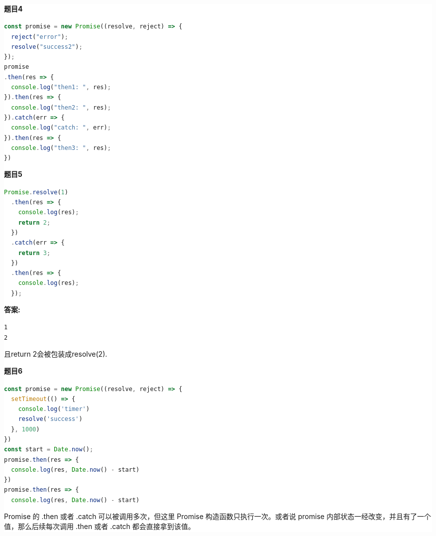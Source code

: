 **题目4**
```js
const promise = new Promise((resolve, reject) => {
  reject("error");
  resolve("success2");
});
promise
.then(res => {
  console.log("then1: ", res);
}).then(res => {
  console.log("then2: ", res);
}).catch(err => {
  console.log("catch: ", err);
}).then(res => {
  console.log("then3: ", res);
})
```

**题目5**
```js
Promise.resolve(1)
  .then(res => {
    console.log(res);
    return 2;
  })
  .catch(err => {
    return 3;
  })
  .then(res => {
    console.log(res);
  });
```
**答案:**
```
1
2
```
且return 2会被包装成resolve(2).

**题目6**
```js
const promise = new Promise((resolve, reject) => {
  setTimeout(() => {
    console.log('timer')
    resolve('success')
  }, 1000)
})
const start = Date.now();
promise.then(res => {
  console.log(res, Date.now() - start)
})
promise.then(res => {
  console.log(res, Date.now() - start)
```
Promise 的 .then 或者 .catch 可以被调用多次，但这里 Promise 构造函数只执行一次。或者说 promise 内部状态一经改变，并且有了一个值，那么后续每次调用 .then 或者 .catch 都会直接拿到该值。
